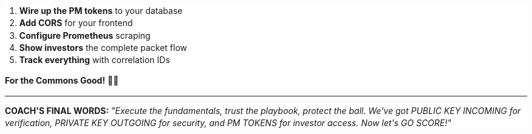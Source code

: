 1. **Wire up the PM tokens** to your database
2. **Add CORS** for your frontend
3. **Configure Prometheus** scraping
4. **Show investors** the complete packet flow
5. **Track everything** with correlation IDs

**For the Commons Good!** 🌊🏈

---

**COACH'S FINAL WORDS:**
*"Execute the fundamentals, trust the playbook, protect the ball. We've got PUBLIC KEY INCOMING for verification, PRIVATE KEY OUTGOING for security, and PM TOKENS for investor access. Now let's GO SCORE!"*
